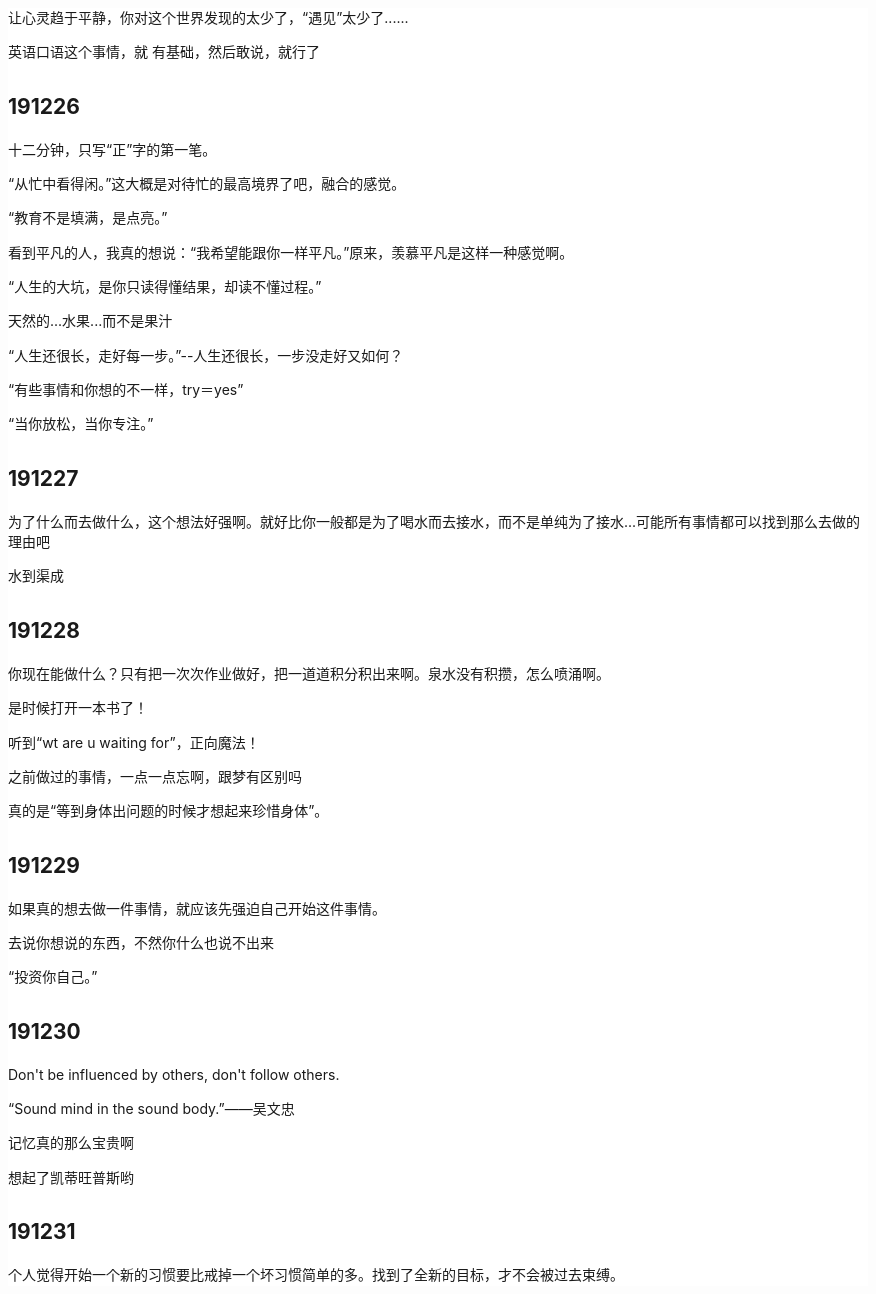 让心灵趋于平静，你对这个世界发现的太少了，“遇见”太少了......

英语口语这个事情，就 有基础，然后敢说，就行了

## 191226

十二分钟，只写“正”字的第一笔。

“从忙中看得闲。”这大概是对待忙的最高境界了吧，融合的感觉。

“教育不是填满，是点亮。”

看到平凡的人，我真的想说：“我希望能跟你一样平凡。”原来，羡慕平凡是这样一种感觉啊。

“人生的大坑，是你只读得懂结果，却读不懂过程。”

天然的...水果...而不是果汁

“人生还很长，走好每一步。”--人生还很长，一步没走好又如何？

“有些事情和你想的不一样，try＝yes”

“当你放松，当你专注。”

## 191227

为了什么而去做什么，这个想法好强啊。就好比你一般都是为了喝水而去接水，而不是单纯为了接水...可能所有事情都可以找到那么去做的理由吧

水到渠成

## 191228

你现在能做什么？只有把一次次作业做好，把一道道积分积出来啊。泉水没有积攒，怎么喷涌啊。

是时候打开一本书了！

听到“wt are u waiting for”，正向魔法！

之前做过的事情，一点一点忘啊，跟梦有区别吗

真的是“等到身体出问题的时候才想起来珍惜身体”。

## 191229

如果真的想去做一件事情，就应该先强迫自己开始这件事情。

去说你想说的东西，不然你什么也说不出来

“投资你自己。”

## 191230

Don't be influenced by others, don't follow others.

“Sound mind in the sound body.”——吴文忠

记忆真的那么宝贵啊

想起了凯蒂旺普斯哟

## 191231

个人觉得开始一个新的习惯要比戒掉一个坏习惯简单的多。找到了全新的目标，才不会被过去束缚。
